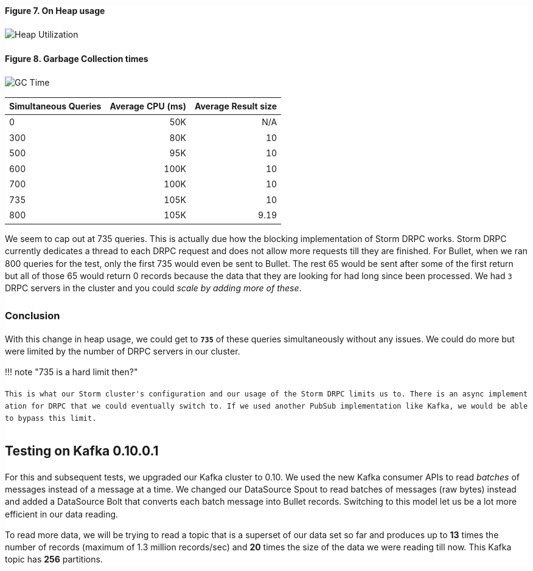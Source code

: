 #### Figure 7. On Heap usage

![Heap Utilization](../img/raw-perf-2-heap.png)

#### Figure 8. Garbage Collection times

![GC Time](../img/raw-perf-2-gc.png)

<div class="one-text-numeric-table"></div>

|  Simultaneous Queries  | Average CPU (ms)| Average Result size |
| :--------------------- | --------------: | ------------------: |
| 0                      |50K              | N/A                 |
| 300                    |80K              | 10                  |
| 500                    |95K              | 10                  |
| 600                    |100K             | 10                  |
| 700                    |100K             | 10                  |
| 735                    |105K             | 10                  |
| 800                    |105K             | 9.19                |

We seem to cap out at 735 queries. This is actually due how the blocking implementation of Storm DRPC works. Storm DRPC currently dedicates a thread to each DRPC request and does not allow more requests till they are finished. For Bullet, when we ran 800 queries for the test, only the first 735 would even be sent to Bullet. The rest 65 would be sent after some of the first return but all of those 65 would return 0 records because the data that they are looking for had long since been processed. We had ```3``` DRPC servers in the cluster and you could *scale by adding more of these*.

### Conclusion

With this change in heap usage, we could get to **```735```** of these queries simultaneously without any issues. We could do more but were limited by the number of DRPC servers in our cluster.

!!! note "735 is a hard limit then?"

    This is what our Storm cluster's configuration and our usage of the Storm DRPC limits us to. There is an async implementation for DRPC that we could eventually switch to. If we used another PubSub implementation like Kafka, we would be able to bypass this limit.

## Testing on Kafka 0.10.0.1

For this and subsequent tests, we upgraded our Kafka cluster to 0.10. We used the new Kafka consumer APIs to read *batches* of messages instead of a message at a time. We changed our DataSource Spout to read batches of messages (raw bytes) instead and added a DataSource Bolt that converts each batch message into Bullet records. Switching to this model let us be a lot more efficient in our data reading.

To read more data, we will be trying to read a topic that is a superset of our data set so far and produces up to **13** times the number of records (maximum of 1.3 million records/sec) and **20** times the size of the data we were reading till now. This Kafka topic has **256** partitions.
